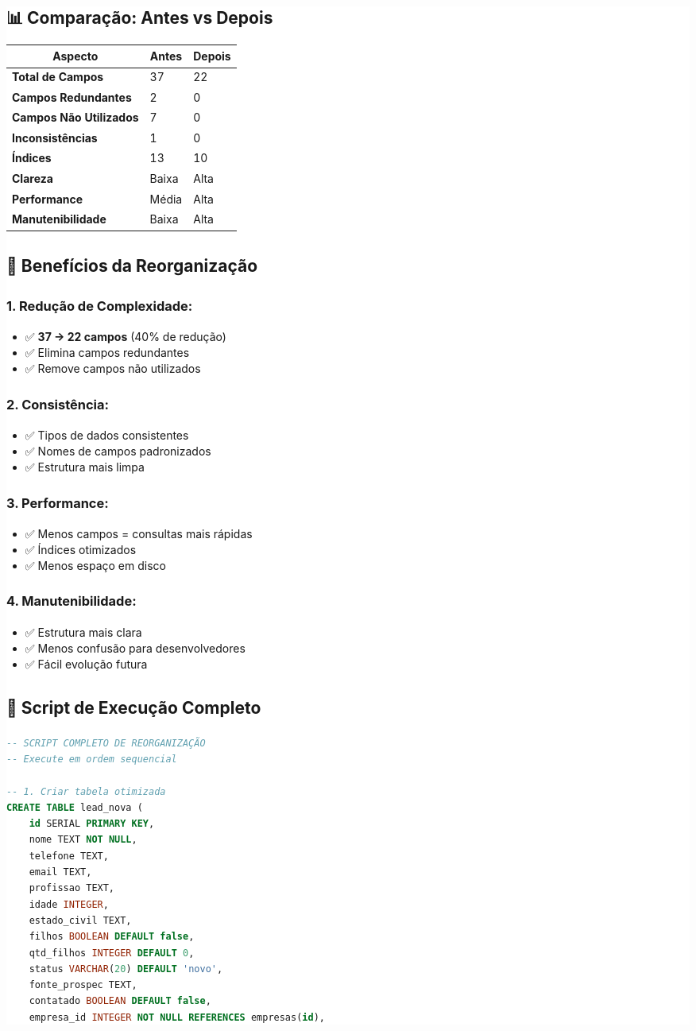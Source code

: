 ## 📊 Comparação: Antes vs Depois

| Aspecto | Antes | Depois |
|---------|-------|--------|
| **Total de Campos** | 37 | 22 |
| **Campos Redundantes** | 2 | 0 |
| **Campos Não Utilizados** | 7 | 0 |
| **Inconsistências** | 1 | 0 |
| **Índices** | 13 | 10 |
| **Clareza** | Baixa | Alta |
| **Performance** | Média | Alta |
| **Manutenibilidade** | Baixa | Alta |

## 🎯 Benefícios da Reorganização

### **1. Redução de Complexidade:**
- ✅ **37 → 22 campos** (40% de redução)
- ✅ Elimina campos redundantes
- ✅ Remove campos não utilizados

### **2. Consistência:**
- ✅ Tipos de dados consistentes
- ✅ Nomes de campos padronizados
- ✅ Estrutura mais limpa

### **3. Performance:**
- ✅ Menos campos = consultas mais rápidas
- ✅ Índices otimizados
- ✅ Menos espaço em disco

### **4. Manutenibilidade:**
- ✅ Estrutura mais clara
- ✅ Menos confusão para desenvolvedores
- ✅ Fácil evolução futura

## 🚀 Script de Execução Completo

```sql
-- SCRIPT COMPLETO DE REORGANIZAÇÃO
-- Execute em ordem sequencial

-- 1. Criar tabela otimizada
CREATE TABLE lead_nova (
    id SERIAL PRIMARY KEY,
    nome TEXT NOT NULL,
    telefone TEXT,
    email TEXT,
    profissao TEXT,
    idade INTEGER,
    estado_civil TEXT,
    filhos BOOLEAN DEFAULT false,
    qtd_filhos INTEGER DEFAULT 0,
    status VARCHAR(20) DEFAULT 'novo',
    fonte_prospec TEXT,
    contatado BOOLEAN DEFAULT false,
    empresa_id INTEGER NOT NULL REFERENCES empresas(id),
```